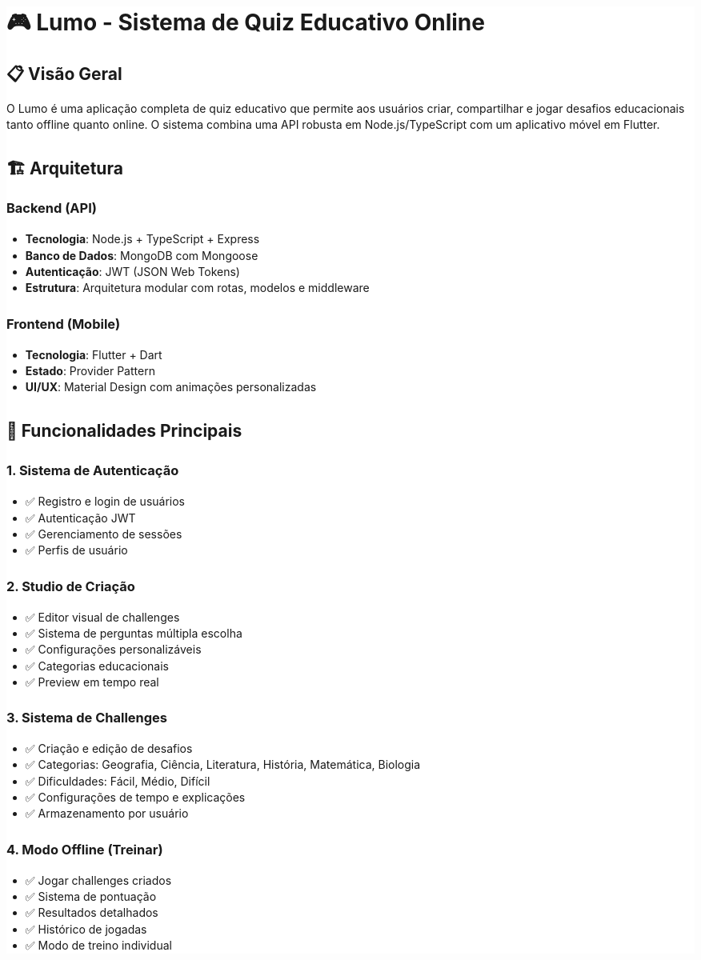 # 🎮 Lumo - Sistema de Quiz Educativo Online

## 📋 Visão Geral

O Lumo é uma aplicação completa de quiz educativo que permite aos usuários criar, compartilhar e jogar desafios educacionais tanto offline quanto online. O sistema combina uma API robusta em Node.js/TypeScript com um aplicativo móvel em Flutter.

## 🏗️ Arquitetura

### **Backend (API)**
- **Tecnologia**: Node.js + TypeScript + Express
- **Banco de Dados**: MongoDB com Mongoose
- **Autenticação**: JWT (JSON Web Tokens)
- **Estrutura**: Arquitetura modular com rotas, modelos e middleware

### **Frontend (Mobile)**
- **Tecnologia**: Flutter + Dart
- **Estado**: Provider Pattern
- **UI/UX**: Material Design com animações personalizadas

## 🎯 Funcionalidades Principais

### **1. Sistema de Autenticação**
- ✅ Registro e login de usuários
- ✅ Autenticação JWT
- ✅ Gerenciamento de sessões
- ✅ Perfis de usuário

### **2. Studio de Criação**
- ✅ Editor visual de challenges
- ✅ Sistema de perguntas múltipla escolha
- ✅ Configurações personalizáveis
- ✅ Categorias educacionais
- ✅ Preview em tempo real

### **3. Sistema de Challenges**
- ✅ Criação e edição de desafios
- ✅ Categorias: Geografia, Ciência, Literatura, História, Matemática, Biologia
- ✅ Dificuldades: Fácil, Médio, Difícil
- ✅ Configurações de tempo e explicações
- ✅ Armazenamento por usuário

### **4. Modo Offline (Treinar)**
- ✅ Jogar challenges criados
- ✅ Sistema de pontuação
- ✅ Resultados detalhados
- ✅ Histórico de jogadas
- ✅ Modo de treino individual
